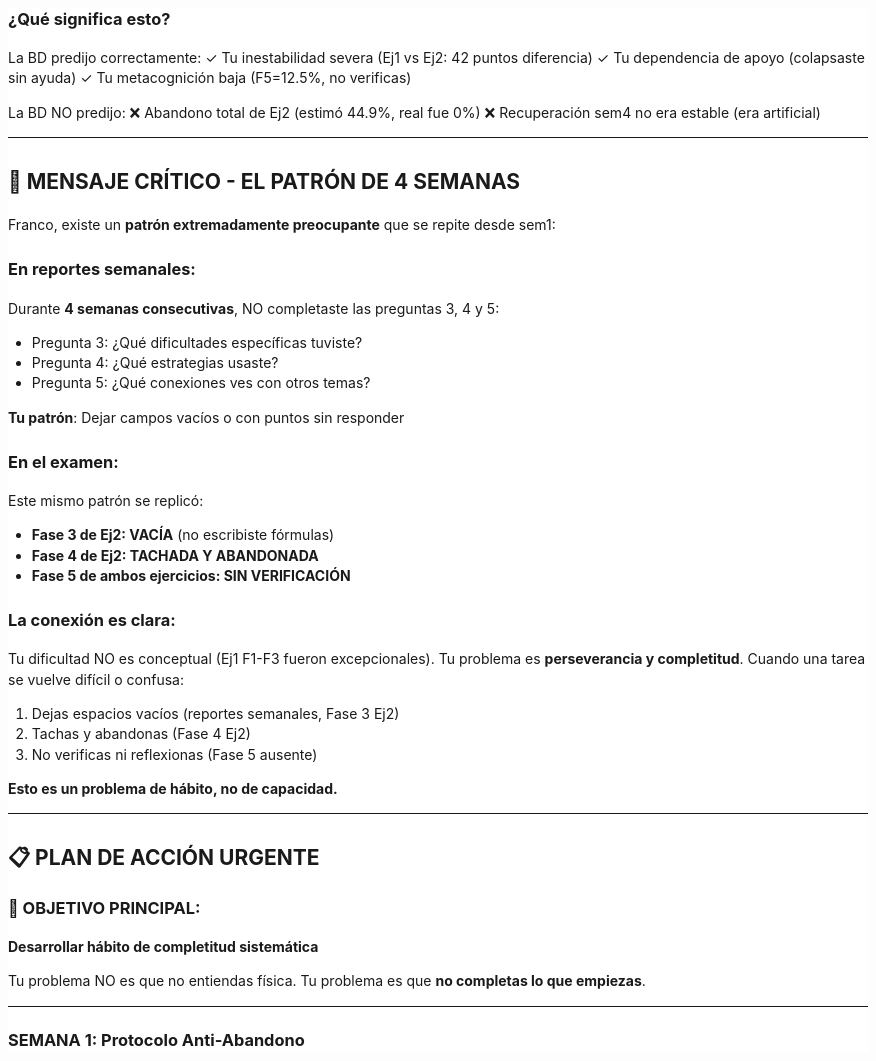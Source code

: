 ### **¿Qué significa esto?**

La BD predijo correctamente:
✓ Tu inestabilidad severa (Ej1 vs Ej2: 42 puntos diferencia)
✓ Tu dependencia de apoyo (colapsaste sin ayuda)
✓ Tu metacognición baja (F5=12.5%, no verificas)

La BD NO predijo:
❌ Abandono total de Ej2 (estimó 44.9%, real fue 0%)
❌ Recuperación sem4 no era estable (era artificial)

---

## 🚨 MENSAJE CRÍTICO - EL PATRÓN DE 4 SEMANAS

Franco, existe un **patrón extremadamente preocupante** que se repite desde sem1:

### **En reportes semanales:**
Durante **4 semanas consecutivas**, NO completaste las preguntas 3, 4 y 5:
- Pregunta 3: ¿Qué dificultades específicas tuviste?
- Pregunta 4: ¿Qué estrategias usaste?
- Pregunta 5: ¿Qué conexiones ves con otros temas?

**Tu patrón**: Dejar campos vacíos o con puntos sin responder

### **En el examen:**
Este mismo patrón se replicó:
- **Fase 3 de Ej2: VACÍA** (no escribiste fórmulas)
- **Fase 4 de Ej2: TACHADA Y ABANDONADA**
- **Fase 5 de ambos ejercicios: SIN VERIFICACIÓN**

### **La conexión es clara:**
Tu dificultad NO es conceptual (Ej1 F1-F3 fueron excepcionales). Tu problema es **perseverancia y completitud**. Cuando una tarea se vuelve difícil o confusa:
1. Dejas espacios vacíos (reportes semanales, Fase 3 Ej2)
2. Tachas y abandonas (Fase 4 Ej2)
3. No verificas ni reflexionas (Fase 5 ausente)

**Esto es un problema de hábito, no de capacidad.**

---

## 📋 PLAN DE ACCIÓN URGENTE

### **🎯 OBJETIVO PRINCIPAL:**
**Desarrollar hábito de completitud sistemática**

Tu problema NO es que no entiendas física. Tu problema es que **no completas lo que empiezas**.

---

### **SEMANA 1: Protocolo Anti-Abandono**
